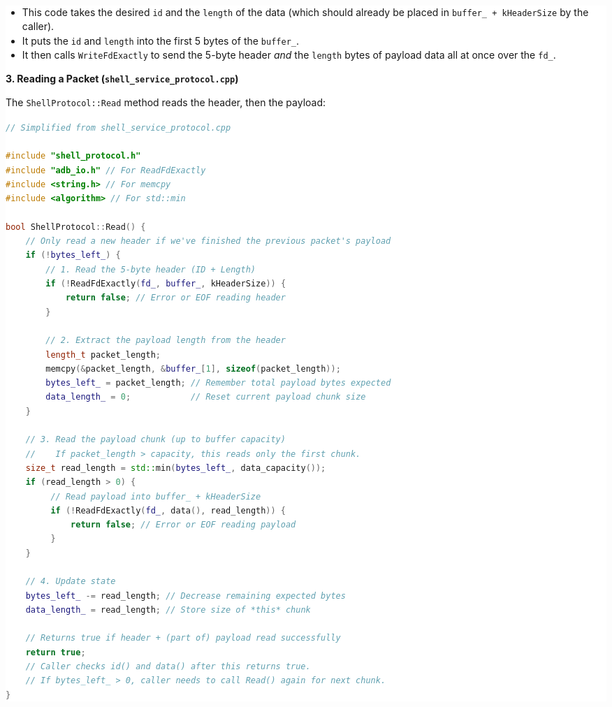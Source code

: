 *   This code takes the desired `id` and the `length` of the data (which should already be placed in `buffer_ + kHeaderSize` by the caller).
*   It puts the `id` and `length` into the first 5 bytes of the `buffer_`.
*   It then calls `WriteFdExactly` to send the 5-byte header *and* the `length` bytes of payload data all at once over the `fd_`.

**3. Reading a Packet (`shell_service_protocol.cpp`)**

The `ShellProtocol::Read` method reads the header, then the payload:

```c++
// Simplified from shell_service_protocol.cpp

#include "shell_protocol.h"
#include "adb_io.h" // For ReadFdExactly
#include <string.h> // For memcpy
#include <algorithm> // For std::min

bool ShellProtocol::Read() {
    // Only read a new header if we've finished the previous packet's payload
    if (!bytes_left_) {
        // 1. Read the 5-byte header (ID + Length)
        if (!ReadFdExactly(fd_, buffer_, kHeaderSize)) {
            return false; // Error or EOF reading header
        }

        // 2. Extract the payload length from the header
        length_t packet_length;
        memcpy(&packet_length, &buffer_[1], sizeof(packet_length));
        bytes_left_ = packet_length; // Remember total payload bytes expected
        data_length_ = 0;            // Reset current payload chunk size
    }

    // 3. Read the payload chunk (up to buffer capacity)
    //    If packet_length > capacity, this reads only the first chunk.
    size_t read_length = std::min(bytes_left_, data_capacity());
    if (read_length > 0) {
         // Read payload into buffer_ + kHeaderSize
         if (!ReadFdExactly(fd_, data(), read_length)) {
             return false; // Error or EOF reading payload
         }
    }

    // 4. Update state
    bytes_left_ -= read_length; // Decrease remaining expected bytes
    data_length_ = read_length; // Store size of *this* chunk

    // Returns true if header + (part of) payload read successfully
    return true;
    // Caller checks id() and data() after this returns true.
    // If bytes_left_ > 0, caller needs to call Read() again for next chunk.
}
```

